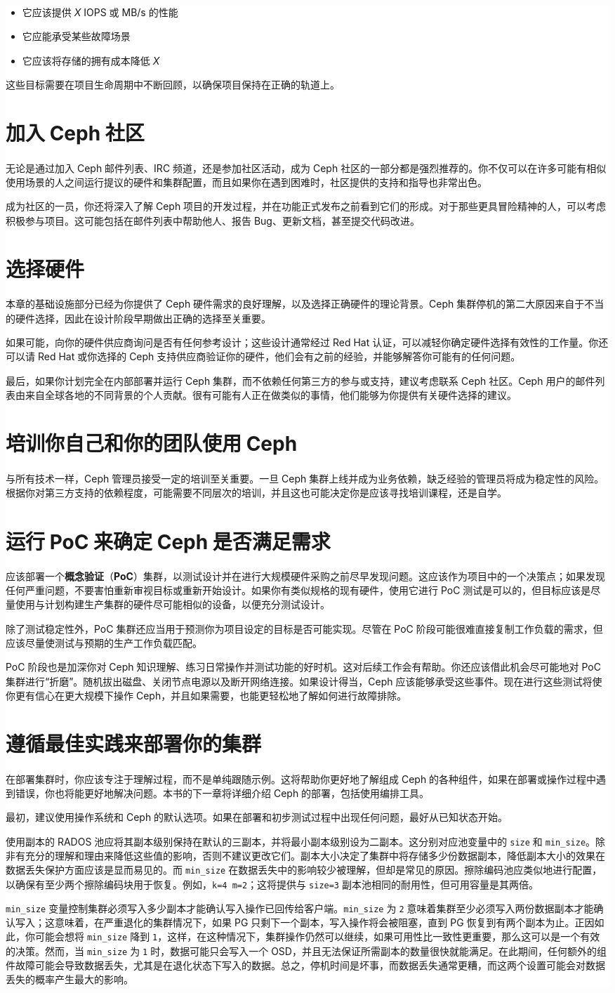 +   它应该提供 *X* IOPS 或 MB/s 的性能

+   它应能承受某些故障场景

+   它应该将存储的拥有成本降低 *X*

这些目标需要在项目生命周期中不断回顾，以确保项目保持在正确的轨道上。

# 加入 Ceph 社区

无论是通过加入 Ceph 邮件列表、IRC 频道，还是参加社区活动，成为 Ceph 社区的一部分都是强烈推荐的。你不仅可以在许多可能有相似使用场景的人之间运行提议的硬件和集群配置，而且如果你在遇到困难时，社区提供的支持和指导也非常出色。

成为社区的一员，你还将深入了解 Ceph 项目的开发过程，并在功能正式发布之前看到它们的形成。对于那些更具冒险精神的人，可以考虑积极参与项目。这可能包括在邮件列表中帮助他人、报告 Bug、更新文档，甚至提交代码改进。

# 选择硬件

本章的基础设施部分已经为你提供了 Ceph 硬件需求的良好理解，以及选择正确硬件的理论背景。Ceph 集群停机的第二大原因来自于不当的硬件选择，因此在设计阶段早期做出正确的选择至关重要。

如果可能，向你的硬件供应商询问是否有任何参考设计；这些设计通常经过 Red Hat 认证，可以减轻你确定硬件选择有效性的工作量。你还可以请 Red Hat 或你选择的 Ceph 支持供应商验证你的硬件，他们会有之前的经验，并能够解答你可能有的任何问题。

最后，如果你计划完全在内部部署并运行 Ceph 集群，而不依赖任何第三方的参与或支持，建议考虑联系 Ceph 社区。Ceph 用户的邮件列表由来自全球各地的不同背景的个人贡献。很有可能有人正在做类似的事情，他们能够为你提供有关硬件选择的建议。

# 培训你自己和你的团队使用 Ceph

与所有技术一样，Ceph 管理员接受一定的培训至关重要。一旦 Ceph 集群上线并成为业务依赖，缺乏经验的管理员将成为稳定性的风险。根据你对第三方支持的依赖程度，可能需要不同层次的培训，并且这也可能决定你是应该寻找培训课程，还是自学。

# 运行 PoC 来确定 Ceph 是否满足需求

应该部署一个**概念验证**（**PoC**）集群，以测试设计并在进行大规模硬件采购之前尽早发现问题。这应该作为项目中的一个决策点；如果发现任何严重问题，不要害怕重新审视目标或重新开始设计。如果你有类似规格的现有硬件，使用它进行 PoC 测试是可以的，但目标应该是尽量使用与计划构建生产集群的硬件尽可能相似的设备，以便充分测试设计。

除了测试稳定性外，PoC 集群还应当用于预测你为项目设定的目标是否可能实现。尽管在 PoC 阶段可能很难直接复制工作负载的需求，但应该尽量使测试与预期的生产工作负载匹配。

PoC 阶段也是加深你对 Ceph 知识理解、练习日常操作并测试功能的好时机。这对后续工作会有帮助。你还应该借此机会尽可能地对 PoC 集群进行“折磨”。随机拔出磁盘、关闭节点电源以及断开网络连接。如果设计得当，Ceph 应该能够承受这些事件。现在进行这些测试将使你更有信心在更大规模下操作 Ceph，并且如果需要，也能更轻松地了解如何进行故障排除。

# 遵循最佳实践来部署你的集群

在部署集群时，你应该专注于理解过程，而不是单纯跟随示例。这将帮助你更好地了解组成 Ceph 的各种组件，如果在部署或操作过程中遇到错误，你也将能更好地解决问题。本书的下一章将详细介绍 Ceph 的部署，包括使用编排工具。

最初，建议使用操作系统和 Ceph 的默认选项。如果在部署和初步测试过程中出现任何问题，最好从已知状态开始。

使用副本的 RADOS 池应将其副本级别保持在默认的三副本，并将最小副本级别设为二副本。这分别对应池变量中的 `size` 和 `min_size`。除非有充分的理解和理由来降低这些值的影响，否则不建议更改它们。副本大小决定了集群中将存储多少份数据副本，降低副本大小的效果在数据丢失保护方面应该是显而易见的。而 `min_size` 在数据丢失中的影响较少被理解，但却是常见的原因。擦除编码池应类似地进行配置，以确保有至少两个擦除编码块用于恢复。例如，`k=4 m=2`；这将提供与 `size=3` 副本池相同的耐用性，但可用容量是其两倍。

`min_size` 变量控制集群必须写入多少副本才能确认写入操作已回传给客户端。`min_size` 为 `2` 意味着集群至少必须写入两份数据副本才能确认写入；这意味着，在严重退化的集群情况下，如果 PG 只剩下一个副本，写入操作将会被阻塞，直到 PG 恢复到有两个副本为止。正因如此，你可能会想将 `min_size` 降到 `1`，这样，在这种情况下，集群操作仍然可以继续，如果可用性比一致性更重要，那么这可以是一个有效的决策。然而，当 `min_size` 为 `1` 时，数据可能只会写入一个 OSD，并且无法保证所需副本的数量很快就能满足。在此期间，任何额外的组件故障可能会导致数据丢失，尤其是在退化状态下写入的数据。总之，停机时间是坏事，而数据丢失通常更糟，而这两个设置可能会对数据丢失的概率产生最大的影响。
